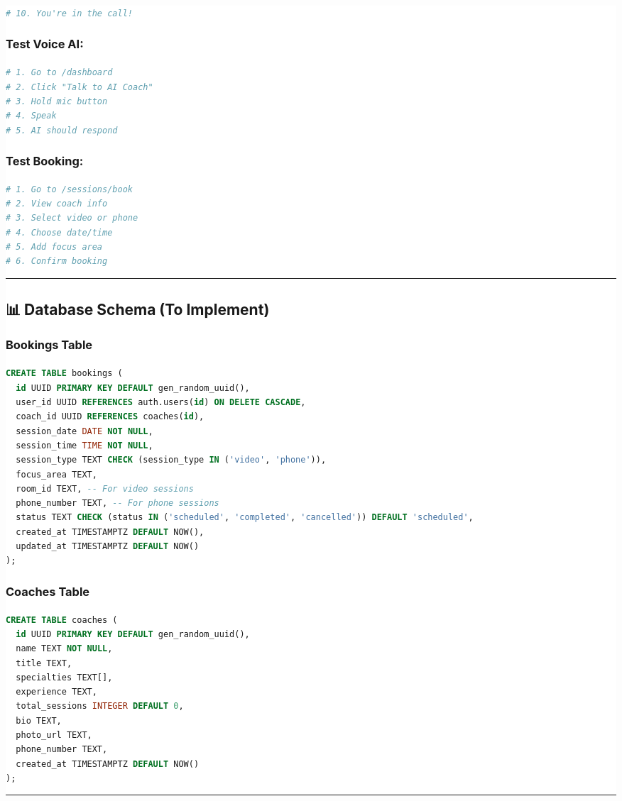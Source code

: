 ```bash
# 10. You're in the call!
```

### Test Voice AI:
```bash
# 1. Go to /dashboard
# 2. Click "Talk to AI Coach"
# 3. Hold mic button
# 4. Speak
# 5. AI should respond
```

### Test Booking:
```bash
# 1. Go to /sessions/book
# 2. View coach info
# 3. Select video or phone
# 4. Choose date/time
# 5. Add focus area
# 6. Confirm booking
```

---

## 📊 Database Schema (To Implement)

### Bookings Table
```sql
CREATE TABLE bookings (
  id UUID PRIMARY KEY DEFAULT gen_random_uuid(),
  user_id UUID REFERENCES auth.users(id) ON DELETE CASCADE,
  coach_id UUID REFERENCES coaches(id),
  session_date DATE NOT NULL,
  session_time TIME NOT NULL,
  session_type TEXT CHECK (session_type IN ('video', 'phone')),
  focus_area TEXT,
  room_id TEXT, -- For video sessions
  phone_number TEXT, -- For phone sessions
  status TEXT CHECK (status IN ('scheduled', 'completed', 'cancelled')) DEFAULT 'scheduled',
  created_at TIMESTAMPTZ DEFAULT NOW(),
  updated_at TIMESTAMPTZ DEFAULT NOW()
);
```

### Coaches Table
```sql
CREATE TABLE coaches (
  id UUID PRIMARY KEY DEFAULT gen_random_uuid(),
  name TEXT NOT NULL,
  title TEXT,
  specialties TEXT[],
  experience TEXT,
  total_sessions INTEGER DEFAULT 0,
  bio TEXT,
  photo_url TEXT,
  phone_number TEXT,
  created_at TIMESTAMPTZ DEFAULT NOW()
);
```

---